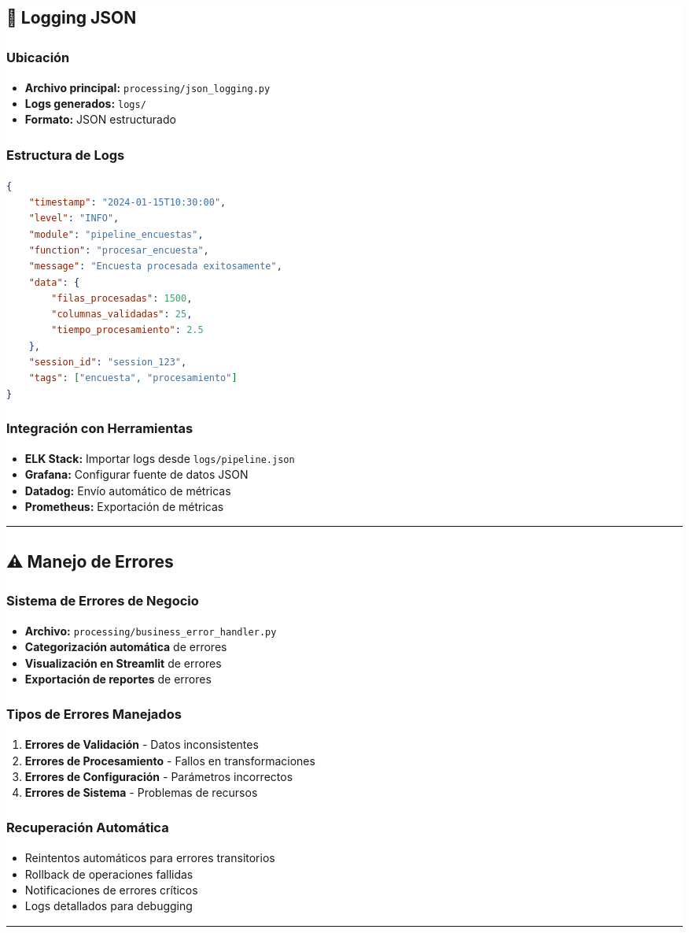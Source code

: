 ## 📝 Logging JSON

### Ubicación
- **Archivo principal:** `processing/json_logging.py`
- **Logs generados:** `logs/`
- **Formato:** JSON estructurado

### Estructura de Logs
```json
{
    "timestamp": "2024-01-15T10:30:00",
    "level": "INFO",
    "module": "pipeline_encuestas",
    "function": "procesar_encuesta",
    "message": "Encuesta procesada exitosamente",
    "data": {
        "filas_procesadas": 1500,
        "columnas_validadas": 25,
        "tiempo_procesamiento": 2.5
    },
    "session_id": "session_123",
    "tags": ["encuesta", "procesamiento"]
}
```

### Integración con Herramientas
- **ELK Stack:** Importar logs desde `logs/pipeline.json`
- **Grafana:** Configurar fuente de datos JSON
- **Datadog:** Envío automático de métricas
- **Prometheus:** Exportación de métricas

---

## ⚠️ Manejo de Errores

### Sistema de Errores de Negocio
- **Archivo:** `processing/business_error_handler.py`
- **Categorización automática** de errores
- **Visualización en Streamlit** de errores
- **Exportación de reportes** de errores

### Tipos de Errores Manejados
1. **Errores de Validación** - Datos inconsistentes
2. **Errores de Procesamiento** - Fallos en transformaciones
3. **Errores de Configuración** - Parámetros incorrectos
4. **Errores de Sistema** - Problemas de recursos

### Recuperación Automática
- Reintentos automáticos para errores transitorios
- Rollback de operaciones fallidas
- Notificaciones de errores críticos
- Logs detallados para debugging

---